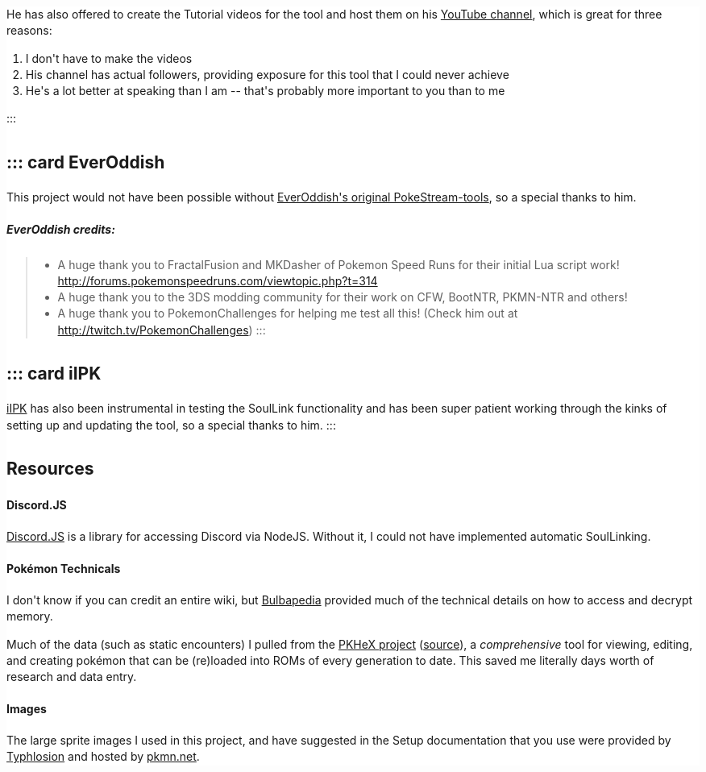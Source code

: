 He has also offered to create the Tutorial videos for the tool and host them on his [YouTube channel](https://www.youtube.com/channel/UCrWpNIjmFZ0YFYRovw-tMIA), which is great for three reasons:

1.  I don't have to make the videos
2.  His channel has actual followers, providing exposure for this tool that I could never achieve
3.  He's a lot better at speaking than I am -- that's probably more important to you than to me

:::

::: card
EverOddish
----------

This project would not have been possible without [EverOddish's original PokeStream-tools](https://github.com/EverOddish/PokeStreamer-Tools), so a special thanks to him.

##### EverOddish credits:

> * A huge thank you to FractalFusion and MKDasher of Pokemon Speed Runs for their initial Lua script work! http://forums.pokemonspeedruns.com/viewtopic.php?t=314
> * A huge thank you to the 3DS modding community for their work on CFW, BootNTR, PKMN-NTR and others!
> * A huge thank you to PokemonChallenges for helping me test all this! (Check him out at http://twitch.tv/PokemonChallenges)
:::

::: card
iIPK
----

[iIPK](https://twitch.tv/iipk) has also been instrumental in testing the SoulLink functionality and has been super patient working through the kinks of setting up and updating the tool, so a special thanks to him.
:::

Resources
---------

#### Discord.JS ####

[Discord.JS](http://discord.js.org) is a library for accessing Discord via NodeJS.  Without it, I could not have implemented automatic SoulLinking.

#### Pokémon Technicals ####

I don't know if you can credit an entire wiki, but [Bulbapedia](https://bulbapedia.bulbagarden.net) provided much of the technical details on how to access and decrypt memory.

Much of the data (such as static encounters) I pulled from the [PKHeX project](https://projectpokemon.org/home/forums/topic/29182-pkhex-gen-1-7-savpkm-editor/) ([source](https://github.com/kwsch/PKHeX)), a *comprehensive* tool for viewing, editing, and creating pokémon that can be (re)loaded into ROMs of every generation to date.  This saved me literally days worth of research and data entry.

#### Images ####

The large sprite images I used in this project, and have suggested in the Setup documentation that you use were provided by [Typhlosion](http://pkmn.net/?action=profile&member=80) and hosted by [pkmn.net](http://pkmn.net/?action=content&page=viewpage&id=8644).
